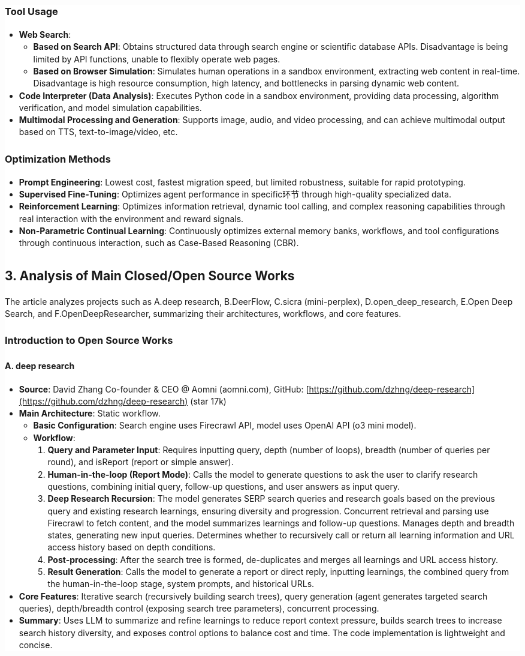 
### Tool Usage
*   **Web Search**:
    *   **Based on Search API**: Obtains structured data through search engine or scientific database APIs. Disadvantage is being limited by API functions, unable to flexibly operate web pages.
    *   **Based on Browser Simulation**: Simulates human operations in a sandbox environment, extracting web content in real-time. Disadvantage is high resource consumption, high latency, and bottlenecks in parsing dynamic web content.
*   **Code Interpreter (Data Analysis)**: Executes Python code in a sandbox environment, providing data processing, algorithm verification, and model simulation capabilities.
*   **Multimodal Processing and Generation**: Supports image, audio, and video processing, and can achieve multimodal output based on TTS, text-to-image/video, etc.

### Optimization Methods
*   **Prompt Engineering**: Lowest cost, fastest migration speed, but limited robustness, suitable for rapid prototyping.
*   **Supervised Fine-Tuning**: Optimizes agent performance in specific环节 through high-quality specialized data.
*   **Reinforcement Learning**: Optimizes information retrieval, dynamic tool calling, and complex reasoning capabilities through real interaction with the environment and reward signals.
*   **Non-Parametric Continual Learning**: Continuously optimizes external memory banks, workflows, and tool configurations through continuous interaction, such as Case-Based Reasoning (CBR).

## 3. Analysis of Main Closed/Open Source Works

The article analyzes projects such as A.deep research, B.DeerFlow, C.sicra (mini-perplex), D.open_deep_research, E.Open Deep Search, and F.OpenDeepResearcher, summarizing their architectures, workflows, and core features.

### Introduction to Open Source Works

#### A. deep research
*   **Source**: David Zhang Co-founder & CEO @ Aomni (aomni.com), GitHub: [https://github.com/dzhng/deep-research](https://github.com/dzhng/deep-research) (star 17k)
*   **Main Architecture**: Static workflow.
    *   **Basic Configuration**: Search engine uses Firecrawl API, model uses OpenAI API (o3 mini model).
    *   **Workflow**:
        1.  **Query and Parameter Input**: Requires inputting query, depth (number of loops), breadth (number of queries per round), and isReport (report or simple answer).
        2.  **Human-in-the-loop (Report Mode)**: Calls the model to generate questions to ask the user to clarify research questions, combining initial query, follow-up questions, and user answers as input query.
        3.  **Deep Research Recursion**: The model generates SERP search queries and research goals based on the previous query and existing research learnings, ensuring diversity and progression. Concurrent retrieval and parsing use Firecrawl to fetch content, and the model summarizes learnings and follow-up questions. Manages depth and breadth states, generating new input queries. Determines whether to recursively call or return all learning information and URL access history based on depth conditions.
        4.  **Post-processing**: After the search tree is formed, de-duplicates and merges all learnings and URL access history.
        5.  **Result Generation**: Calls the model to generate a report or direct reply, inputting learnings, the combined query from the human-in-the-loop stage, system prompts, and historical URLs.
*   **Core Features**: Iterative search (recursively building search trees), query generation (agent generates targeted search queries), depth/breadth control (exposing search tree parameters), concurrent processing.
*   **Summary**: Uses LLM to summarize and refine learnings to reduce report context pressure, builds search trees to increase search history diversity, and exposes control options to balance cost and time. The code implementation is lightweight and concise.

